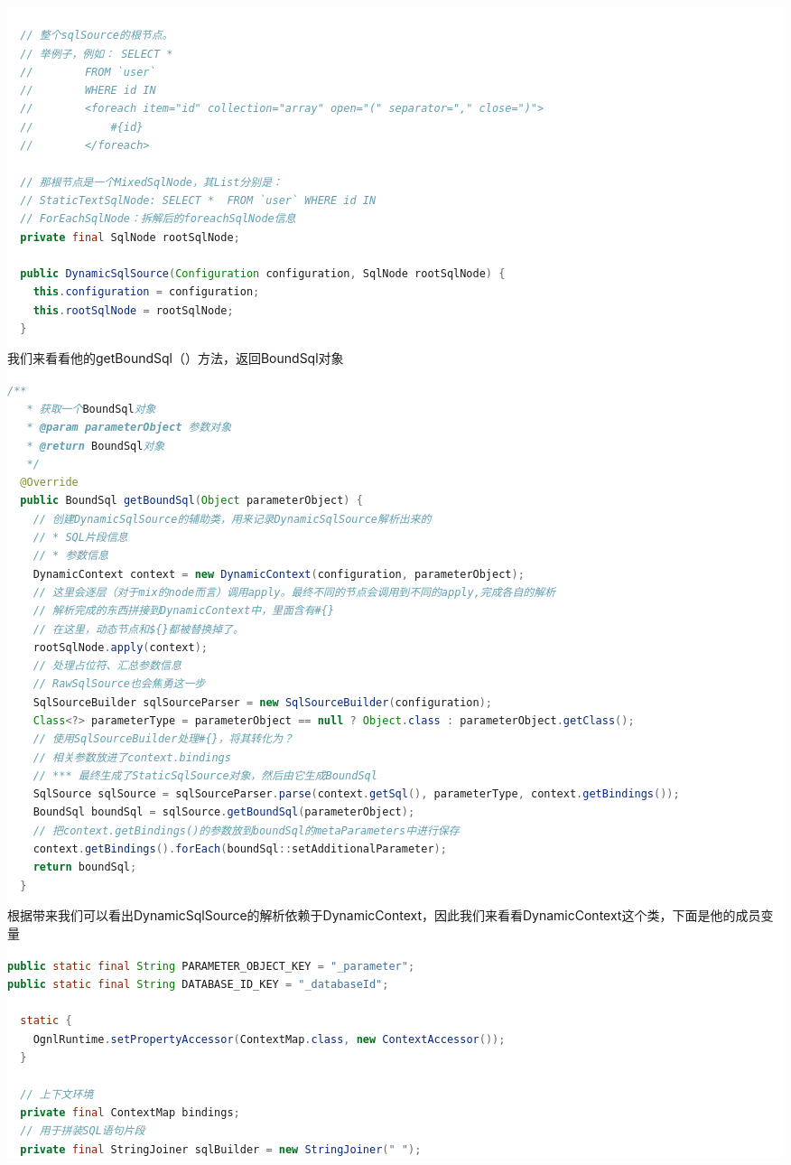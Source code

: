 ```java

  // 整个sqlSource的根节点。
  // 举例子，例如： SELECT *
  //        FROM `user`
  //        WHERE id IN
  //        <foreach item="id" collection="array" open="(" separator="," close=")">
  //            #{id}
  //        </foreach>

  // 那根节点是一个MixedSqlNode，其List分别是：
  // StaticTextSqlNode: SELECT *  FROM `user` WHERE id IN
  // ForEachSqlNode：拆解后的foreachSqlNode信息
  private final SqlNode rootSqlNode;

  public DynamicSqlSource(Configuration configuration, SqlNode rootSqlNode) {
    this.configuration = configuration;
    this.rootSqlNode = rootSqlNode;
  }
```
我们来看看他的getBoundSql（）方法，返回BoundSql对象
```java
/**
   * 获取一个BoundSql对象
   * @param parameterObject 参数对象
   * @return BoundSql对象
   */
  @Override
  public BoundSql getBoundSql(Object parameterObject) {
    // 创建DynamicSqlSource的辅助类，用来记录DynamicSqlSource解析出来的
    // * SQL片段信息
    // * 参数信息
    DynamicContext context = new DynamicContext(configuration, parameterObject);
    // 这里会逐层（对于mix的node而言）调用apply。最终不同的节点会调用到不同的apply,完成各自的解析
    // 解析完成的东西拼接到DynamicContext中，里面含有#{}
    // 在这里，动态节点和${}都被替换掉了。
    rootSqlNode.apply(context);
    // 处理占位符、汇总参数信息
    // RawSqlSource也会焦勇这一步
    SqlSourceBuilder sqlSourceParser = new SqlSourceBuilder(configuration);
    Class<?> parameterType = parameterObject == null ? Object.class : parameterObject.getClass();
    // 使用SqlSourceBuilder处理#{}，将其转化为？
    // 相关参数放进了context.bindings
    // *** 最终生成了StaticSqlSource对象，然后由它生成BoundSql
    SqlSource sqlSource = sqlSourceParser.parse(context.getSql(), parameterType, context.getBindings());
    BoundSql boundSql = sqlSource.getBoundSql(parameterObject);
    // 把context.getBindings()的参数放到boundSql的metaParameters中进行保存
    context.getBindings().forEach(boundSql::setAdditionalParameter);
    return boundSql;
  }
```
根据带来我们可以看出DynamicSqlSource的解析依赖于DynamicContext，因此我们来看看DynamicContext这个类，下面是他的成员变量
```java
public static final String PARAMETER_OBJECT_KEY = "_parameter";
public static final String DATABASE_ID_KEY = "_databaseId";

  static {
    OgnlRuntime.setPropertyAccessor(ContextMap.class, new ContextAccessor());
  }

  // 上下文环境
  private final ContextMap bindings;
  // 用于拼装SQL语句片段
  private final StringJoiner sqlBuilder = new StringJoiner(" ");
```